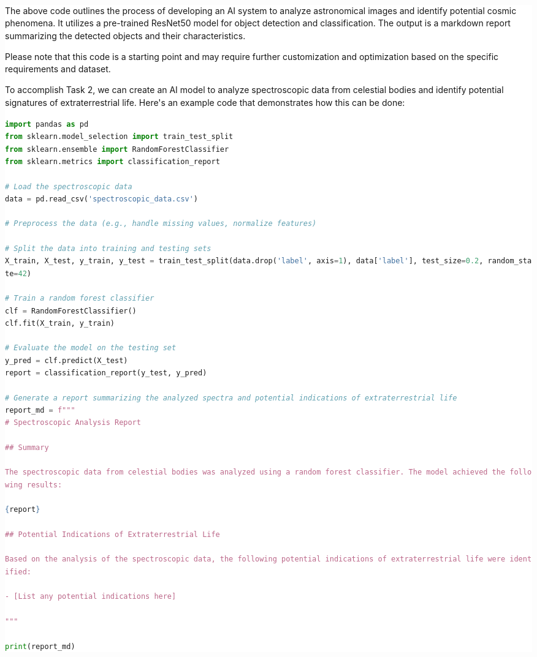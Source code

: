 The above code outlines the process of developing an AI system to analyze astronomical images and identify potential cosmic phenomena. It utilizes a pre-trained ResNet50 model for object detection and classification. The output is a markdown report summarizing the detected objects and their characteristics.

Please note that this code is a starting point and may require further customization and optimization based on the specific requirements and dataset.

To accomplish Task 2, we can create an AI model to analyze spectroscopic data from celestial bodies and identify potential signatures of extraterrestrial life. Here's an example code that demonstrates how this can be done:

```python
import pandas as pd
from sklearn.model_selection import train_test_split
from sklearn.ensemble import RandomForestClassifier
from sklearn.metrics import classification_report

# Load the spectroscopic data
data = pd.read_csv('spectroscopic_data.csv')

# Preprocess the data (e.g., handle missing values, normalize features)

# Split the data into training and testing sets
X_train, X_test, y_train, y_test = train_test_split(data.drop('label', axis=1), data['label'], test_size=0.2, random_state=42)

# Train a random forest classifier
clf = RandomForestClassifier()
clf.fit(X_train, y_train)

# Evaluate the model on the testing set
y_pred = clf.predict(X_test)
report = classification_report(y_test, y_pred)

# Generate a report summarizing the analyzed spectra and potential indications of extraterrestrial life
report_md = f"""
# Spectroscopic Analysis Report

## Summary

The spectroscopic data from celestial bodies was analyzed using a random forest classifier. The model achieved the following results:

{report}

## Potential Indications of Extraterrestrial Life

Based on the analysis of the spectroscopic data, the following potential indications of extraterrestrial life were identified:

- [List any potential indications here]

"""

print(report_md)
```
